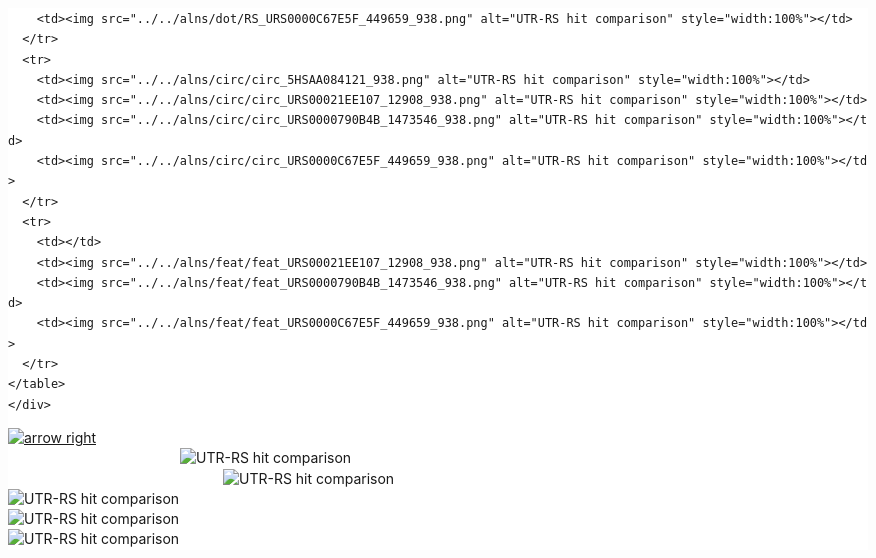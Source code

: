         <td><img src="../../alns/dot/RS_URS0000C67E5F_449659_938.png" alt="UTR-RS hit comparison" style="width:100%"></td>
      </tr>
      <tr>
        <td><img src="../../alns/circ/circ_5HSAA084121_938.png" alt="UTR-RS hit comparison" style="width:100%"></td>
        <td><img src="../../alns/circ/circ_URS00021EE107_12908_938.png" alt="UTR-RS hit comparison" style="width:100%"></td>
        <td><img src="../../alns/circ/circ_URS0000790B4B_1473546_938.png" alt="UTR-RS hit comparison" style="width:100%"></td>
        <td><img src="../../alns/circ/circ_URS0000C67E5F_449659_938.png" alt="UTR-RS hit comparison" style="width:100%"></td>
      </tr>
      <tr>
        <td></td>
        <td><img src="../../alns/feat/feat_URS00021EE107_12908_938.png" alt="UTR-RS hit comparison" style="width:100%"></td>
        <td><img src="../../alns/feat/feat_URS0000790B4B_1473546_938.png" alt="UTR-RS hit comparison" style="width:100%"></td>
        <td><img src="../../alns/feat/feat_URS0000C67E5F_449659_938.png" alt="UTR-RS hit comparison" style="width:100%"></td>
      </tr>
    </table>
    </div>
  <div class="column">
    <a href="../../_mds/FANCA_2/"><img src="../../icons/arrow_right.png" alt="arrow right" style="width:100%"></a>
  </div>
</div>


<div class="row" >
    <div class="column_center">
        <img src="../../alns/feat/featcomp_938.png" alt="UTR-RS hit comparison" style="width:60%; display:block; margin-left:auto; margin-right:auto;">
    </div>
</div>

<div class="row" >
    <div class="column_center">
        <img src="../../alns/bpp/bpp_938.png" alt="UTR-RS hit comparison" style="width:50%; display:block; margin-left:auto; margin-right:auto;">
    </div>
</div>

<div class="row" >
    <div class="column">
        <img src="../../alns/bpp/bpp_938_unbound.png" alt="UTR-RS hit comparison" style="width:100%; display:block; margin-left:auto; margin-right:auto;">
    </div>
    <div class="column_center">
        <img src="../../alns/bpp/bpp_938_merge.png" alt="UTR-RS hit comparison" style="width:100%; display:block; margin-left:auto; margin-right:auto;">
    </div>
    <div class="column">
        <img src="../../alns/bpp/bpp_938_bound.png" alt="UTR-RS hit comparison" style="width:100%; display:block; margin-left:auto; margin-right:auto;">
    </div>
</div>
